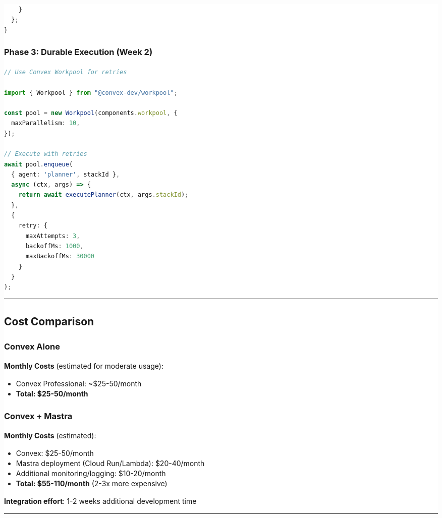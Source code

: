 ```typescript
    }
  };
}
```

### Phase 3: Durable Execution (Week 2)

```typescript
// Use Convex Workpool for retries

import { Workpool } from "@convex-dev/workpool";

const pool = new Workpool(components.workpool, {
  maxParallelism: 10,
});

// Execute with retries
await pool.enqueue(
  { agent: 'planner', stackId },
  async (ctx, args) => {
    return await executePlanner(ctx, args.stackId);
  },
  {
    retry: {
      maxAttempts: 3,
      backoffMs: 1000,
      maxBackoffMs: 30000
    }
  }
);
```

---

## Cost Comparison

### Convex Alone

**Monthly Costs** (estimated for moderate usage):
- Convex Professional: ~$25-50/month
- **Total: $25-50/month**

### Convex + Mastra

**Monthly Costs** (estimated):
- Convex: $25-50/month
- Mastra deployment (Cloud Run/Lambda): $20-40/month
- Additional monitoring/logging: $10-20/month
- **Total: $55-110/month** (2-3x more expensive)

**Integration effort**: 1-2 weeks additional development time

---